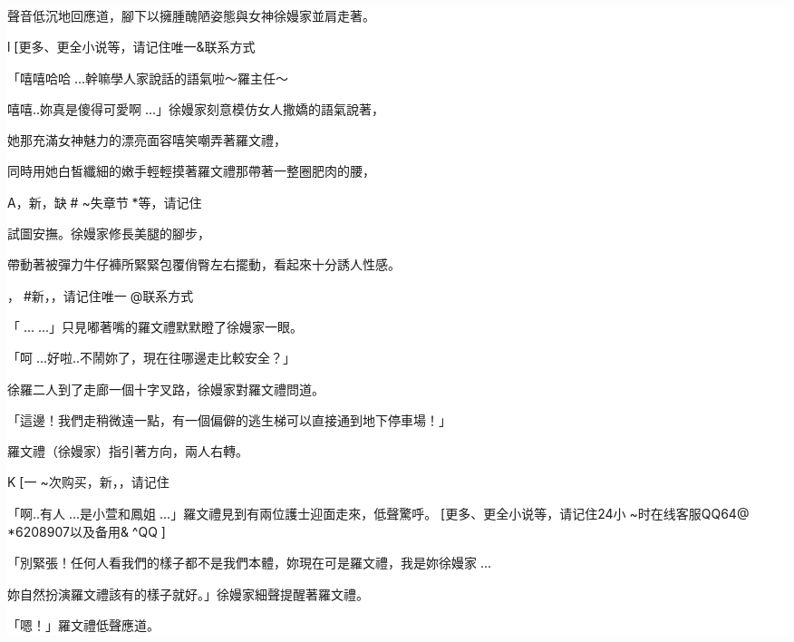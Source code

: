
聲音低沉地回應道，腳下以擁腫醜陋姿態與女神徐嫚家並肩走著。

l [更多、更全小说等，请记住唯一&联系方式



「嘻嘻哈哈 ...幹嘛學人家說話的語氣啦～羅主任～



嘻嘻..妳真是傻得可愛啊 ...」徐嫚家刻意模仿女人撒嬌的語氣說著，



她那充滿女神魅力的漂亮面容嘻笑嘲弄著羅文禮，



同時用她白皙纖細的嫩手輕輕摸著羅文禮那帶著一整圈肥肉的腰，

A，新，缺 # ~失章节 *等，请记住



試圖安撫。徐嫚家修長美腿的腳步，



帶動著被彈力牛仔褲所緊緊包覆俏臀左右擺動，看起來十分誘人性感。



， #新，，请记住唯一 @联系方式



「 ... ...」只見嘟著嘴的羅文禮默默瞪了徐嫚家一眼。



「呵 ...好啦..不鬧妳了，現在往哪邊走比較安全？」



徐羅二人到了走廊一個十字叉路，徐嫚家對羅文禮問道。



「這邊！我們走稍微遠一點，有一個偏僻的逃生梯可以直接通到地下停車場！」



羅文禮（徐嫚家）指引著方向，兩人右轉。

K [一 ~次购买，新，，请记住



「啊..有人 ...是小萱和鳳姐 ...」羅文禮見到有兩位護士迎面走來，低聲驚呼。 [更多、更全小说等，请记住24小 ~时在线客服QQ64@ *6208907以及备用& ^QQ ]



「別緊張！任何人看我們的樣子都不是我們本體，妳現在可是羅文禮，我是妳徐嫚家 ...



妳自然扮演羅文禮該有的樣子就好。」徐嫚家細聲提醒著羅文禮。



「嗯！」羅文禮低聲應道。



